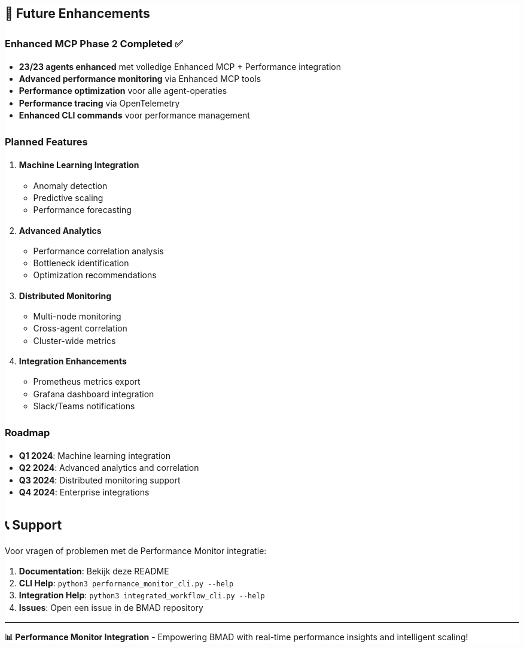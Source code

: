 ## 🔮 Future Enhancements

### **Enhanced MCP Phase 2 Completed** ✅
- **23/23 agents enhanced** met volledige Enhanced MCP + Performance integration
- **Advanced performance monitoring** via Enhanced MCP tools
- **Performance optimization** voor alle agent-operaties
- **Performance tracing** via OpenTelemetry
- **Enhanced CLI commands** voor performance management

### **Planned Features**

1. **Machine Learning Integration**
   - Anomaly detection
   - Predictive scaling
   - Performance forecasting

2. **Advanced Analytics**
   - Performance correlation analysis
   - Bottleneck identification
   - Optimization recommendations

3. **Distributed Monitoring**
   - Multi-node monitoring
   - Cross-agent correlation
   - Cluster-wide metrics

4. **Integration Enhancements**
   - Prometheus metrics export
   - Grafana dashboard integration
   - Slack/Teams notifications

### **Roadmap**

- **Q1 2024**: Machine learning integration
- **Q2 2024**: Advanced analytics and correlation
- **Q3 2024**: Distributed monitoring support
- **Q4 2024**: Enterprise integrations

## 📞 Support

Voor vragen of problemen met de Performance Monitor integratie:

1. **Documentation**: Bekijk deze README
2. **CLI Help**: `python3 performance_monitor_cli.py --help`
3. **Integration Help**: `python3 integrated_workflow_cli.py --help`
4. **Issues**: Open een issue in de BMAD repository

---

**📊 Performance Monitor Integration** - Empowering BMAD with real-time performance insights and intelligent scaling! 